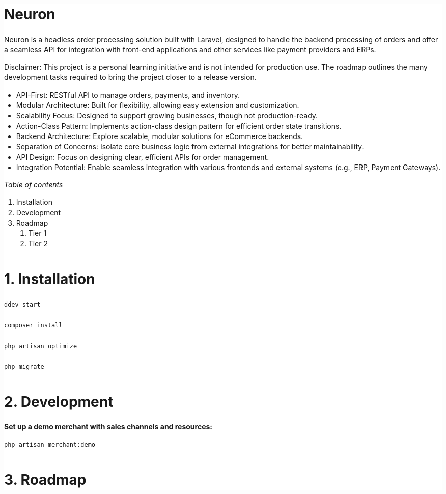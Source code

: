 # Neuron

Neuron is a headless order processing solution built with Laravel, designed to handle the backend processing of orders 
and offer a seamless API for integration with front-end applications and other services like payment providers and ERPs.

Disclaimer: This project is a personal learning initiative and is not intended for production use.
The roadmap outlines the many development tasks required to bring the project closer to a release version.

- API-First: RESTful API to manage orders, payments, and inventory.
- Modular Architecture: Built for flexibility, allowing easy extension and customization.
- Scalability Focus: Designed to support growing businesses, though not production-ready.
- Action-Class Pattern: Implements action-class design pattern for efficient order state transitions.
- Backend Architecture: Explore scalable, modular solutions for eCommerce backends.
- Separation of Concerns: Isolate core business logic from external integrations for better maintainability.
- API Design: Focus on designing clear, efficient APIs for order management.
- Integration Potential: Enable seamless integration with various frontends and external systems (e.g., ERP, Payment Gateways).

_Table of contents_

1. Installation
2. Development
3. Roadmap
    1. Tier 1
    2. Tier 2

# 1. Installation

```
ddev start

composer install

php artisan optimize

php migrate
```

# 2. Development

**Set up a demo merchant with sales channels and resources:**

```
php artisan merchant:demo 
```

# 3. Roadmap
